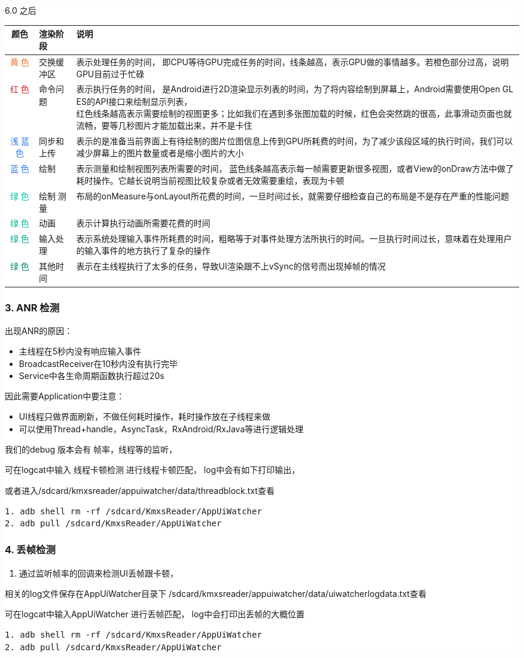  6.0 之后
 
| 颜色 | 渲染阶段| 说明 | 
|:--------:| :-------- |  :-------- | 
| <font color="#ED732A">黄 色</font><br /> | 交换缓冲区 | 表示处理任务的时间， 即CPU等待GPU完成任务的时间，线条越高，表示GPU做的事情越多。若橙色部分过高，说明GPU目前过于忙碌 | 
| <font color="#E01E20">红 色</font><br /> | 命令问题 | 表示执行任务的时间， 是Android进行2D渲染显示列表的时间，为了将内容绘制到屏幕上，Android需要使用Open GL ES的API接口来绘制显示列表，<br />红色线条越高表示需要绘制的视图更多；比如我们在遇到多张图加载的时候，红色会突然跳的很高，此事滑动页面也就流畅，要等几秒图片才能加载出来，并不是卡住 | 
| <font color="#317BF1">浅 蓝 色</font><br /> | 同步和上传 | 表示的是准备当前界面上有待绘制的图片位图信息上传到GPU所耗费的时间，为了减少该段区域的执行时间，我们可以减少屏幕上的图片数量或者是缩小图片的大小 | 
| <font color="#317BF1">蓝 色</font><br /> | 绘制 | 表示测量和绘制视图列表所需要的时间， 蓝色线条越高表示每一帧需要更新很多视图，或者View的onDraw方法中做了耗时操作。它越长说明当前视图比较复杂或者无效需要重绘，表现为卡顿 | 
| <font color="#00C4A8">绿 色</font><br /> | 绘制 测量 | 布局的onMeasure与onLayout所花费的时间，一旦时间过长，就需要仔细检查自己的布局是不是存在严重的性能问题 | 
| <font color="#00B799">绿 色</font><br /> | 动画 | 表示计算执行动画所需要花费的时间 | 
| <font color="#02A991">绿 色</font><br /> | 输入处理 | 表示系统处理输入事件所耗费的时间，粗略等于对事件处理方法所执行的时间。一旦执行时间过长，意味着在处理用户的输入事件的地方执行了复杂的操作 | 
| <font color="#02886D">绿 色</font><br />  | 其他时间 | 表示在主线程执行了太多的任务，导致UI渲染跟不上vSync的信号而出现掉帧的情况 | 
 
 
### 3. ANR 检测

   出现ANR的原因：

- 主线程在5秒内没有响应输入事件
- BroadcastReceiver在10秒内没有执行完毕
- Service中各生命周期函数执行超过20s

因此需要Application中要注意：

- UI线程只做界面刷新，不做任何耗时操作，耗时操作放在子线程来做
- 可以使用Thread+handle，AsyncTask，RxAndroid/RxJava等进行逻辑处理
 
我们的debug 版本会有 帧率，线程等的监听，

   可在logcat中输入 线程卡顿检测 进行线程卡顿匹配， log中会有如下打印输出，
   
   或者进入/sdcard/kmxsreader/appuiwatcher/data/threadblock.txt查看
   
<pre>
1. adb shell rm -rf /sdcard/KmxsReader/AppUiWatcher   
2. adb pull /sdcard/KmxsReader/AppUiWatcher
</pre>

### 4. 丢帧检测 

   1. 通过监听帧率的回调来检测UI丢帧跟卡顿，

   相关的log文件保存在AppUiWatcher目录下
   /sdcard/kmxsreader/appuiwatcher/data/uiwatcherlogdata.txt查看

   可在logcat中输入AppUiWatcher 进行丢帧匹配， log中会打印出丢帧的大概位置

<pre>
1. adb shell rm -rf /sdcard/KmxsReader/AppUiWatcher   
2. adb pull /sdcard/KmxsReader/AppUiWatcher
</pre>
    